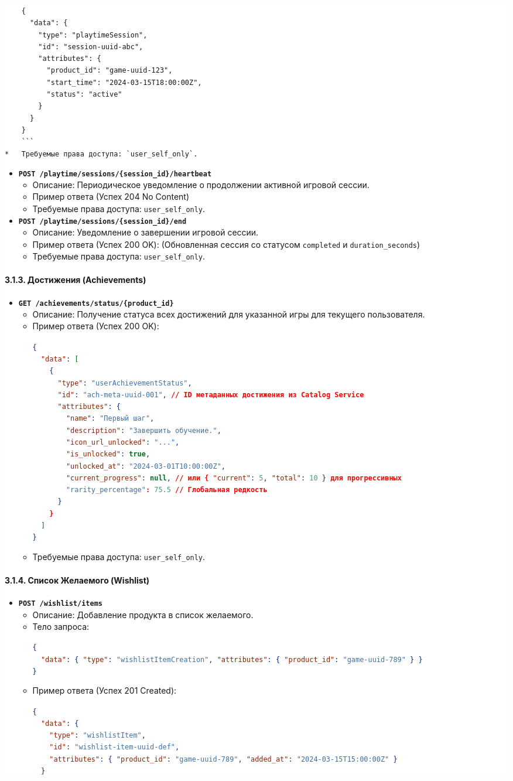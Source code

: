         {
          "data": {
            "type": "playtimeSession",
            "id": "session-uuid-abc",
            "attributes": {
              "product_id": "game-uuid-123",
              "start_time": "2024-03-15T18:00:00Z",
              "status": "active"
            }
          }
        }
        ```
    *   Требуемые права доступа: `user_self_only`.
*   **`POST /playtime/sessions/{session_id}/heartbeat`**
    *   Описание: Периодическое уведомление о продолжении активной игровой сессии.
    *   Пример ответа (Успех 204 No Content)
    *   Требуемые права доступа: `user_self_only`.
*   **`POST /playtime/sessions/{session_id}/end`**
    *   Описание: Уведомление о завершении игровой сессии.
    *   Пример ответа (Успех 200 OK): (Обновленная сессия со статусом `completed` и `duration_seconds`)
    *   Требуемые права доступа: `user_self_only`.

#### 3.1.3. Достижения (Achievements)
*   **`GET /achievements/status/{product_id}`**
    *   Описание: Получение статуса всех достижений для указанной игры для текущего пользователя.
    *   Пример ответа (Успех 200 OK):
        ```json
        {
          "data": [
            {
              "type": "userAchievementStatus",
              "id": "ach-meta-uuid-001", // ID метаданных достижения из Catalog Service
              "attributes": {
                "name": "Первый шаг",
                "description": "Завершить обучение.",
                "icon_url_unlocked": "...",
                "is_unlocked": true,
                "unlocked_at": "2024-03-01T10:00:00Z",
                "current_progress": null, // или { "current": 5, "total": 10 } для прогрессивных
                "rarity_percentage": 75.5 // Глобальная редкость
              }
            }
          ]
        }
        ```
    *   Требуемые права доступа: `user_self_only`.

#### 3.1.4. Список Желаемого (Wishlist)
*   **`POST /wishlist/items`**
    *   Описание: Добавление продукта в список желаемого.
    *   Тело запроса:
        ```json
        {
          "data": { "type": "wishlistItemCreation", "attributes": { "product_id": "game-uuid-789" } }
        }
        ```
    *   Пример ответа (Успех 201 Created):
        ```json
        {
          "data": {
            "type": "wishlistItem",
            "id": "wishlist-item-uuid-def",
            "attributes": { "product_id": "game-uuid-789", "added_at": "2024-03-15T15:00:00Z" }
          }